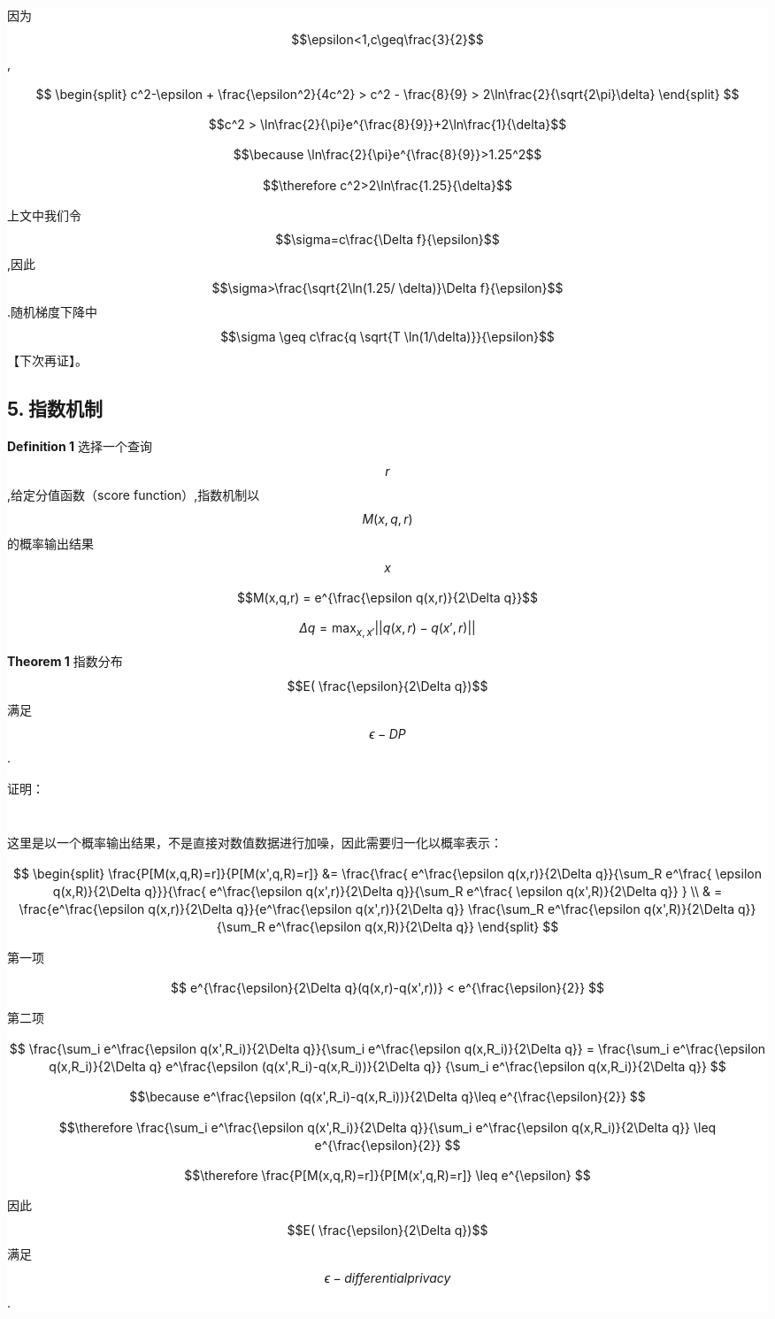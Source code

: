 因为$$\epsilon<1,c\geq\frac{3}{2}$$,

$$
\begin{split}
c^2-\epsilon + \frac{\epsilon^2}{4c^2} > c^2 - \frac{8}{9} > 2\ln\frac{2}{\sqrt{2\pi}\delta} 
\end{split}
$$

$$c^2 > \ln\frac{2}{\pi}e^{\frac{8}{9}}+2\ln\frac{1}{\delta}$$

$$\because \ln\frac{2}{\pi}e^{\frac{8}{9}}>1.25^2$$

$$\therefore c^2>2\ln\frac{1.25}{\delta}$$

上文中我们令$$\sigma=c\frac{\Delta f}{\epsilon}$$,因此$$\sigma>\frac{\sqrt{2\ln(1.25/ \delta)}\Delta f}{\epsilon}$$.随机梯度下降中$$\sigma \geq c\frac{q \sqrt{T \ln(1/\delta)}}{\epsilon}$$【下次再证】。
## 5. 指数机制
**Definition 1** 选择一个查询$$r$$,给定分值函数（score function）,指数机制以$$M(x,q,r)$$的概率输出结果$$x$$

$$M(x,q,r) = e^{\frac{\epsilon q(x,r)}{2\Delta q}}$$

$$\Delta q = \max_{x,x'}||q(x,r)-q(x',r)||$$

**Theorem 1** 
指数分布$$E( \frac{\epsilon}{2\Delta q})$$满足$$\epsilon-DP$$.

证明：

$$\quad$$这里是以一个概率输出结果，不是直接对数值数据进行加噪，因此需要归一化以概率表示：

$$
\begin{split}
\frac{P[M(x,q,R)=r]}{P[M(x',q,R)=r]} &= \frac{\frac{ e^\frac{\epsilon q(x,r)}{2\Delta q}}{\sum_R e^\frac{ \epsilon q(x,R)}{2\Delta q}}}{\frac{ e^\frac{\epsilon q(x',r)}{2\Delta q}}{\sum_R e^\frac{ \epsilon q(x',R)}{2\Delta q}} } \\
& = \frac{e^\frac{\epsilon q(x,r)}{2\Delta q}}{e^\frac{\epsilon q(x',r)}{2\Delta q}} \frac{\sum_R e^\frac{\epsilon q(x',R)}{2\Delta q}}{\sum_R e^\frac{\epsilon q(x,R)}{2\Delta q}}
\end{split}
$$

第一项

$$
e^{\frac{\epsilon}{2\Delta q}(q(x,r)-q(x',r))} < e^{\frac{\epsilon}{2}}
$$

第二项

$$
\frac{\sum_i e^\frac{\epsilon q(x',R_i)}{2\Delta q}}{\sum_i e^\frac{\epsilon q(x,R_i)}{2\Delta q}} = \frac{\sum_i e^\frac{\epsilon q(x,R_i)}{2\Delta q} e^\frac{\epsilon (q(x',R_i)-q(x,R_i))}{2\Delta q}} {\sum_i e^\frac{\epsilon q(x,R_i)}{2\Delta q}}
$$

$$\because e^\frac{\epsilon (q(x',R_i)-q(x,R_i))}{2\Delta q}\leq e^{\frac{\epsilon}{2}} $$

$$\therefore \frac{\sum_i e^\frac{\epsilon q(x',R_i)}{2\Delta q}}{\sum_i e^\frac{\epsilon q(x,R_i)}{2\Delta q}}  \leq e^{\frac{\epsilon}{2}} $$

$$\therefore \frac{P[M(x,q,R)=r]}{P[M(x',q,R)=r]}  \leq e^{\epsilon} $$

因此$$E( \frac{\epsilon}{2\Delta q})$$满足$$\epsilon-differential　privacy$$.